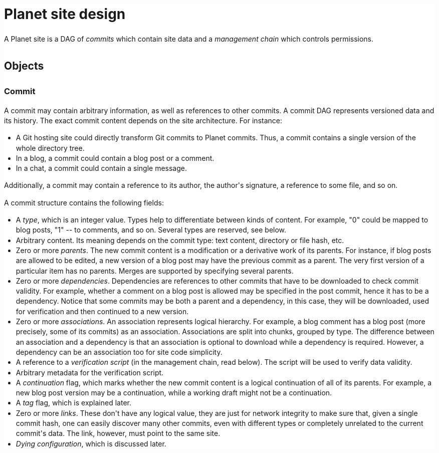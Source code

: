 # Planet site design

A Planet site is a DAG of *commits* which contain site data and a *management chain* which controls permissions.


## Objects

### Commit

A commit may contain arbitrary information, as well as references to other commits. A commit DAG represents versioned data and its history. The exact commit content depends on the site architecture. For instance:

- A Git hosting site could directly transform Git commits to Planet commits. Thus, a commit contains a single version of the whole directory tree.
- In a blog, a commit could contain a blog post or a comment.
- In a chat, a commit could contain a single message.

Additionally, a commit may contain a reference to its author, the author's signature, a reference to some file, and so on.

A commit structure contains the following fields:

- A *type*, which is an integer value. Types help to differentiate between kinds of content. For example, "0" could be mapped to blog posts, "1" -- to comments, and so on. Several types are reserved, see below.
- Arbitrary content. Its meaning depends on the commit type: text content, directory or file hash, etc.
- Zero or more *parents*. The new commit content is a modification or a derivative work of its parents. For instance, if blog posts are allowed to be edited, a new version of a blog post may have the previous commit as a parent. The very first version of a particular item has no parents. Merges are supported by specifying several parents.
- Zero or more *dependencies*. Dependencies are references to other commits that have to be downloaded to check commit validity. For example, whether a comment on a blog post is allowed may be specified in the post commit, hence it has to be a dependency. Notice that some commits may be both a parent and a dependency, in this case, they will be downloaded, used for verification and then continued to a new version.
- Zero or more *associations*. An association represents logical hierarchy. For example, a blog comment has a blog post (more precisely, some of its commits) as an association. Associations are split into chunks, grouped by type. The difference between an association and a dependency is that an association is optional to download while a dependency is required. However, a dependency can be an association too for site code simplicity.
- A reference to a *verification script* (in the management chain, read below). The script will be used to verify data validity.
- Arbitrary metadata for the verification script.
- A *continuation* flag, which marks whether the new commit content is a logical continuation of all of its parents. For example, a new blog post version may be a continuation, while a working draft might not be a continuation.
- A *tag* flag, which is explained later.
- Zero or more *links*. These don't have any logical value, they are just for network integrity to make sure that, given a single commit hash, one can easily discover many other commits, even with different types or completely unrelated to the current commit's data. The link, however, must point to the same site.
- *Dying configuration*, which is discussed later.

